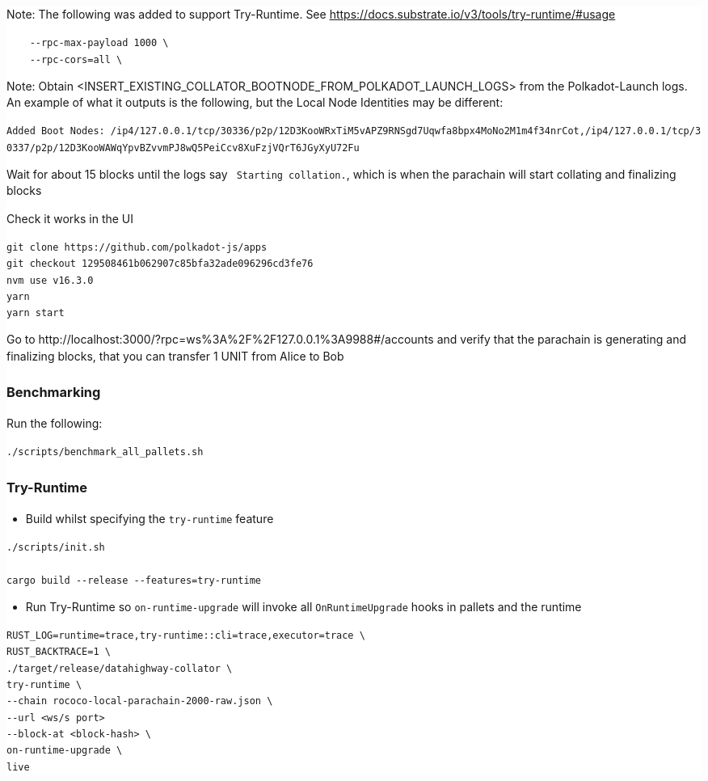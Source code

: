Note: The following was added to support Try-Runtime. See https://docs.substrate.io/v3/tools/try-runtime/#usage
```
	--rpc-max-payload 1000 \
	--rpc-cors=all \
```

Note: Obtain <INSERT_EXISTING_COLLATOR_BOOTNODE_FROM_POLKADOT_LAUNCH_LOGS> from the Polkadot-Launch logs. An example of what it outputs is the following, but the Local Node Identities may be different:

```
Added Boot Nodes: /ip4/127.0.0.1/tcp/30336/p2p/12D3KooWRxTiM5vAPZ9RNSgd7Uqwfa8bpx4MoNo2M1m4f34nrCot,/ip4/127.0.0.1/tcp/30337/p2p/12D3KooWAWqYpvBZvvmPJ8wQ5PeiCcv8XuFzjVQrT6JGyXyU72Fu
```

Wait for about 15 blocks until the logs say ` Starting collation.`, which is when the parachain will start collating and finalizing blocks

Check it works in the UI

```
git clone https://github.com/polkadot-js/apps
git checkout 129508461b062907c85bfa32ade096296cd3fe76
nvm use v16.3.0
yarn
yarn start
```

Go to http://localhost:3000/?rpc=ws%3A%2F%2F127.0.0.1%3A9988#/accounts and verify that the parachain is generating and finalizing blocks, that you can transfer 1 UNIT from Alice to Bob

### Benchmarking

Run the following:
```
./scripts/benchmark_all_pallets.sh
```

### Try-Runtime

* Build whilst specifying the `try-runtime` feature
```
./scripts/init.sh

cargo build --release --features=try-runtime
```

* Run Try-Runtime so `on-runtime-upgrade` will invoke all  `OnRuntimeUpgrade` hooks in pallets and the runtime
```
RUST_LOG=runtime=trace,try-runtime::cli=trace,executor=trace \
RUST_BACKTRACE=1 \
./target/release/datahighway-collator \
try-runtime \
--chain rococo-local-parachain-2000-raw.json \
--url <ws/s port>
--block-at <block-hash> \
on-runtime-upgrade \
live
```
